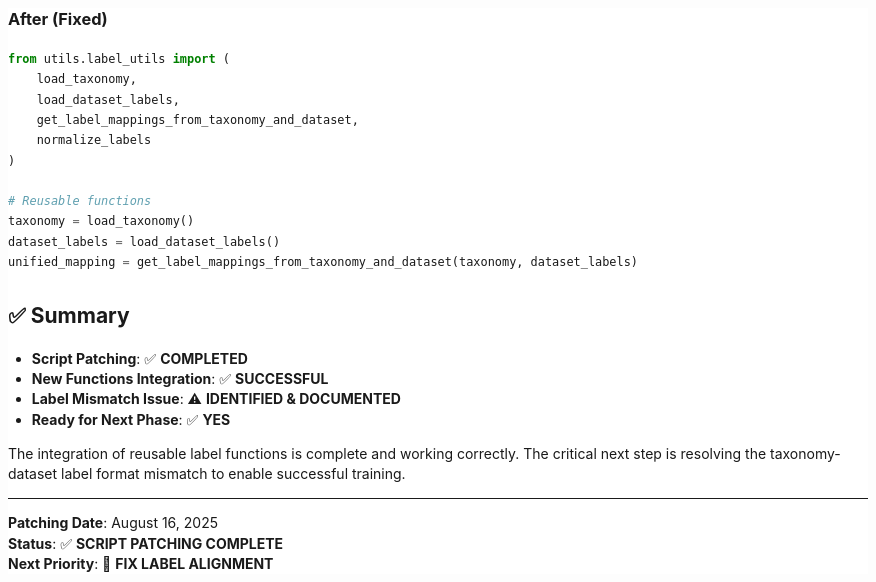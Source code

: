 ### **After (Fixed)**
```python
from utils.label_utils import (
    load_taxonomy,
    load_dataset_labels,
    get_label_mappings_from_taxonomy_and_dataset,
    normalize_labels
)

# Reusable functions
taxonomy = load_taxonomy()
dataset_labels = load_dataset_labels()
unified_mapping = get_label_mappings_from_taxonomy_and_dataset(taxonomy, dataset_labels)
```

## ✅ **Summary**

- **Script Patching**: ✅ **COMPLETED**
- **New Functions Integration**: ✅ **SUCCESSFUL**
- **Label Mismatch Issue**: ⚠️ **IDENTIFIED & DOCUMENTED**
- **Ready for Next Phase**: ✅ **YES**

The integration of reusable label functions is complete and working correctly. The critical next step is resolving the taxonomy-dataset label format mismatch to enable successful training.

---

**Patching Date**: August 16, 2025  
**Status**: ✅ **SCRIPT PATCHING COMPLETE**  
**Next Priority**: 🔴 **FIX LABEL ALIGNMENT**
